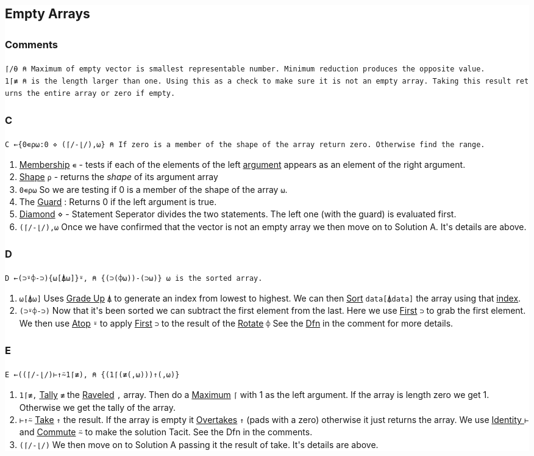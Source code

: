 ## Empty Arrays

### Comments

```APL
⌈/⍬ ⍝ Maximum of empty vector is smallest representable number. Minimum reduction produces the opposite value.
1⌈≢ ⍝ is the length larger than one. Using this as a check to make sure it is not an empty array. Taking this result returns the entire array or zero if empty. 
```

### C

```APL
C ←{0∊⍴⍵:0 ⋄ (⌈/-⌊/),⍵} ⍝ If zero is a member of the shape of the array return zero. Otherwise find the range.
```

1.  [Membership](https://aplwiki.com/wiki/Membership) `∊` - tests if each of the elements of the left [argument](https://aplwiki.com/wiki/Argument "Argument") appears as an element of the right argument. 
2.  [Shape](https://aplwiki.com/wiki/Shape) `⍴` - returns the _shape_ of its argument array
3.  `0∊⍴⍵` So we are testing if 0 is a member of the shape of the array `⍵`. 
4.  The [Guard](https://aplwiki.com/wiki/Dfn#Guards) :  Returns 0 if the left argument is true. 
5.  [Diamond](https://aplwiki.com/wiki/Statement_separator) ⋄ - Statement Seperator divides the two statements. The left one (with the guard) is evaluated first. 
6.  `(⌈/-⌊/),⍵` Once we have confirmed that the vector is not an empty array we then move on to Solution A. It's details are above. 

### D

```APL
D ←(⊃⍤⌽-⊃){⍵[⍋⍵]}⍤, ⍝ {(⊃(⌽⍵))-(⊃⍵)} ⍵ is the sorted array. 
```

1. `⍵[⍋⍵]` Uses [Grade Up](https://aplwiki.com/wiki/Grade) `⍋` to generate an index from lowest to highest. We can then [Sort](https://xpqz.github.io/learnapl/manip.html?highlight=sort#grade-up-down) `data[⍋data]` the array using that [index](https://xpqz.github.io/learnapl/indexing.html#bracket-indexing). 
2. `(⊃⍤⌽-⊃)` Now that it's been sorted we can subtract the first element from the last. Here we use [First](https://aplwiki.com/wiki/First) `⊃`  to grab the first element. We then use [Atop](https://aplwiki.com/wiki/Atop_(operator)) `⍤`  to apply [First](https://aplwiki.com/wiki/First) `⊃` to the result of the [Rotate](https://aplwiki.com/wiki/Rotate) `⌽`  See the [Dfn](https://aplwiki.com/wiki/Dfn) in the comment for more details. 

### E

```APL 
E ←((⌈/-⌊/)⊢↑⍨1⌈≢), ⍝ {(1⌈(≢(,⍵)))↑(,⍵)}
```

1. `1⌈≢,` [Tally](https://aplwiki.com/wiki/Tally) `≢`  the [Raveled](https://aplwiki.com/wiki/Ravel) `,` array. Then do a [Maximum](https://aplwiki.com/wiki/Maximum) `⌈`  with 1 as the left argument. If the array is length zero we get 1. Otherwise we get the tally of the array.
2. `⊢↑⍨` [Take](https://aplwiki.com/wiki/Take) `↑` the result. If the array is empty it [Overtakes](https://aplwiki.com/wiki/Take#Overtaking) `↑`  (pads with a zero) otherwise it just returns the array. We use [Identity ](https://aplwiki.com/wiki/Identity)`⊢` and [Commute](https://aplwiki.com/wiki/Commute) `⍨` to make the solution Tacit. See the Dfn in the comments. 
3. `(⌈/-⌊/)` We then move on to Solution A passing it the result of take. It's details are above. 
